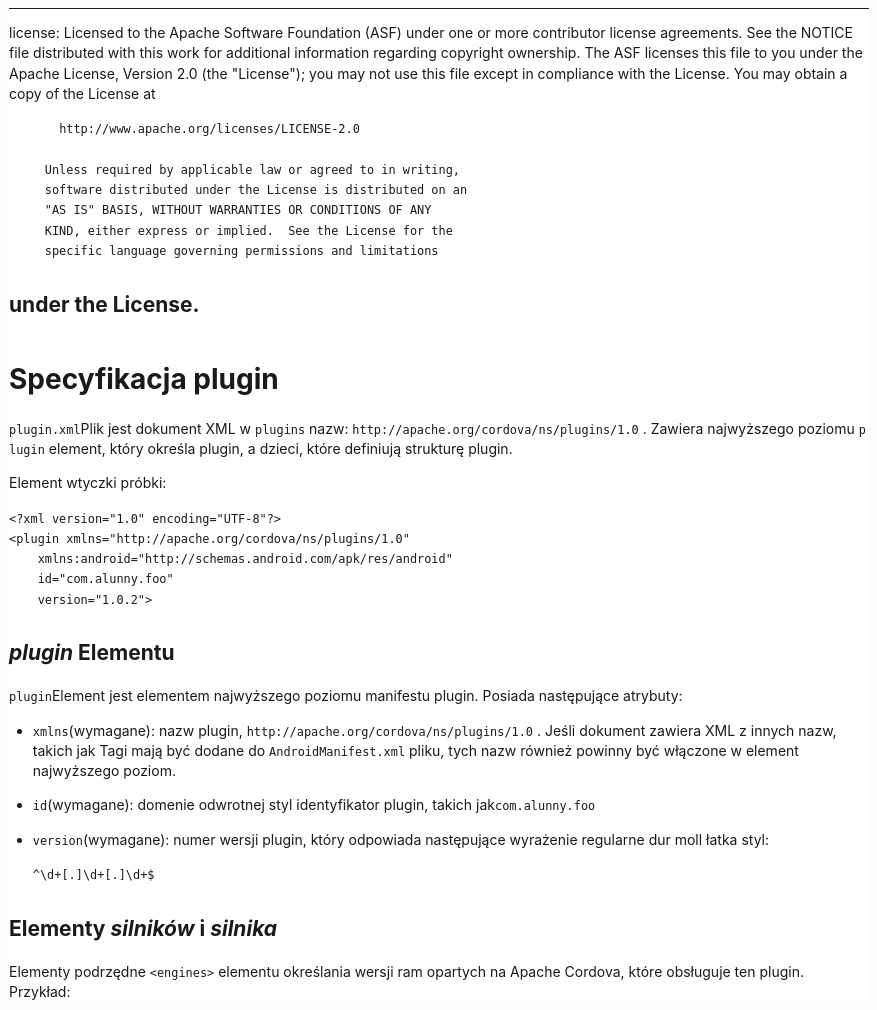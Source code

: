 * * *

license: Licensed to the Apache Software Foundation (ASF) under one or more contributor license agreements. See the NOTICE file distributed with this work for additional information regarding copyright ownership. The ASF licenses this file to you under the Apache License, Version 2.0 (the "License"); you may not use this file except in compliance with the License. You may obtain a copy of the License at

           http://www.apache.org/licenses/LICENSE-2.0
    
         Unless required by applicable law or agreed to in writing,
         software distributed under the License is distributed on an
         "AS IS" BASIS, WITHOUT WARRANTIES OR CONDITIONS OF ANY
         KIND, either express or implied.  See the License for the
         specific language governing permissions and limitations
    

## under the License.

# Specyfikacja plugin

`plugin.xml`Plik jest dokument XML w `plugins` nazw: `http://apache.org/cordova/ns/plugins/1.0` . Zawiera najwyższego poziomu `plugin` element, który określa plugin, a dzieci, które definiują strukturę plugin.

Element wtyczki próbki:

    <?xml version="1.0" encoding="UTF-8"?>
    <plugin xmlns="http://apache.org/cordova/ns/plugins/1.0"
        xmlns:android="http://schemas.android.com/apk/res/android"
        id="com.alunny.foo"
        version="1.0.2">
    

## *plugin* Elementu

`plugin`Element jest elementem najwyższego poziomu manifestu plugin. Posiada następujące atrybuty:

*   `xmlns`(wymagane): nazw plugin, `http://apache.org/cordova/ns/plugins/1.0` . Jeśli dokument zawiera XML z innych nazw, takich jak Tagi mają być dodane do `AndroidManifest.xml` pliku, tych nazw również powinny być włączone w element najwyższego poziom.

*   `id`(wymagane): domenie odwrotnej styl identyfikator plugin, takich jak`com.alunny.foo`

*   `version`(wymagane): numer wersji plugin, który odpowiada następujące wyrażenie regularne dur moll łatka styl:
    
        ^\d+[.]\d+[.]\d+$
        

## Elementy *silników* i *silnika*

Elementy podrzędne `<engines>` elementu określania wersji ram opartych na Apache Cordova, które obsługuje ten plugin. Przykład:
